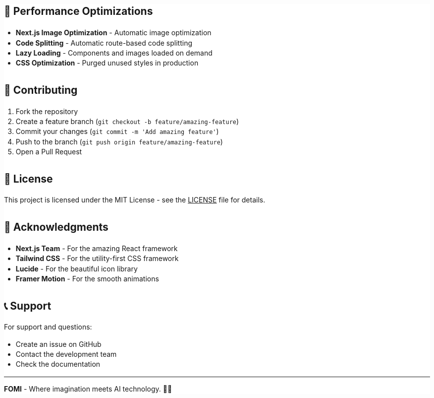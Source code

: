 ## 🎯 Performance Optimizations

- **Next.js Image Optimization** - Automatic image optimization
- **Code Splitting** - Automatic route-based code splitting
- **Lazy Loading** - Components and images loaded on demand
- **CSS Optimization** - Purged unused styles in production

## 🤝 Contributing

1. Fork the repository
2. Create a feature branch (`git checkout -b feature/amazing-feature`)
3. Commit your changes (`git commit -m 'Add amazing feature'`)
4. Push to the branch (`git push origin feature/amazing-feature`)
5. Open a Pull Request

## 📄 License

This project is licensed under the MIT License - see the [LICENSE](LICENSE) file for details.

## 🙏 Acknowledgments

- **Next.js Team** - For the amazing React framework
- **Tailwind CSS** - For the utility-first CSS framework
- **Lucide** - For the beautiful icon library
- **Framer Motion** - For the smooth animations

## 📞 Support

For support and questions:
- Create an issue on GitHub
- Contact the development team
- Check the documentation

---

**FOMI** - Where imagination meets AI technology. 🚀✨
